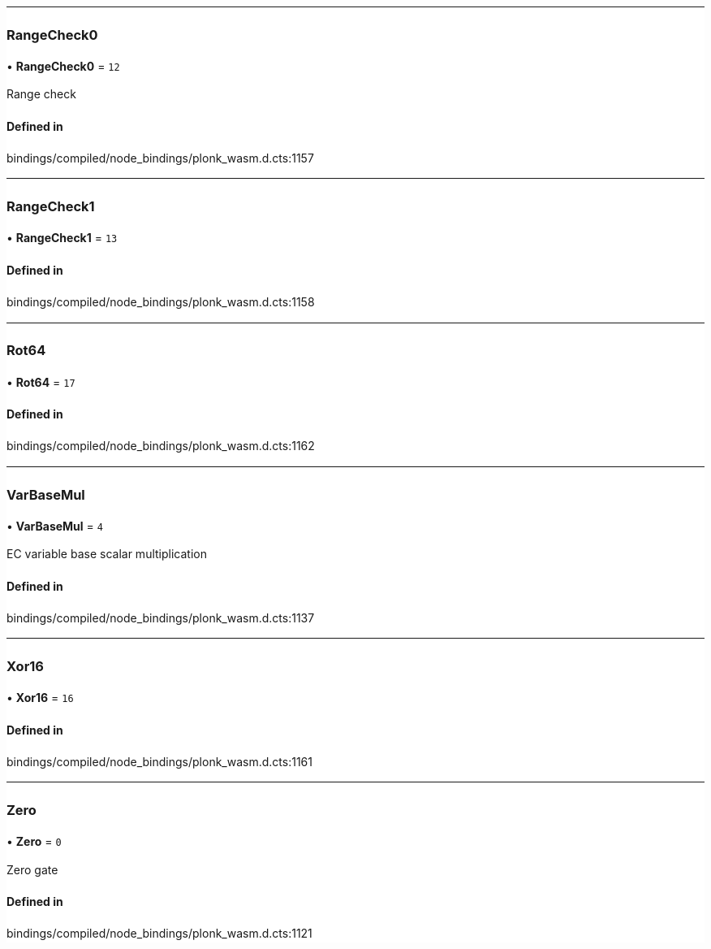 ___

### RangeCheck0

• **RangeCheck0** = ``12``

Range check

#### Defined in

bindings/compiled/node_bindings/plonk_wasm.d.cts:1157

___

### RangeCheck1

• **RangeCheck1** = ``13``

#### Defined in

bindings/compiled/node_bindings/plonk_wasm.d.cts:1158

___

### Rot64

• **Rot64** = ``17``

#### Defined in

bindings/compiled/node_bindings/plonk_wasm.d.cts:1162

___

### VarBaseMul

• **VarBaseMul** = ``4``

EC variable base scalar multiplication

#### Defined in

bindings/compiled/node_bindings/plonk_wasm.d.cts:1137

___

### Xor16

• **Xor16** = ``16``

#### Defined in

bindings/compiled/node_bindings/plonk_wasm.d.cts:1161

___

### Zero

• **Zero** = ``0``

Zero gate

#### Defined in

bindings/compiled/node_bindings/plonk_wasm.d.cts:1121
